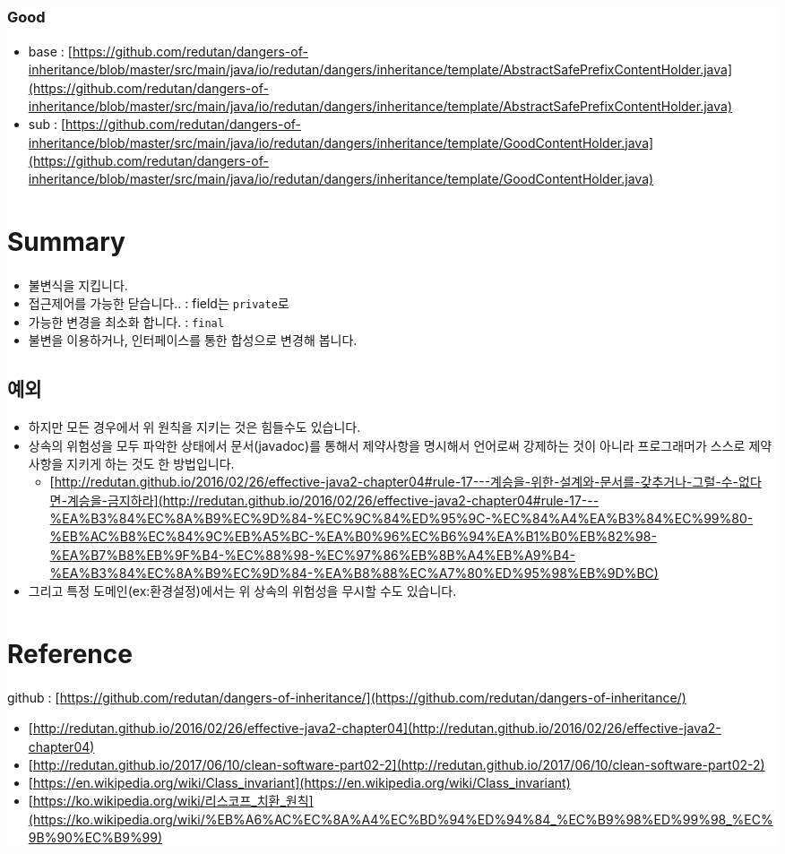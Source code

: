 ### Good

* base : [https://github.com/redutan/dangers-of-inheritance/blob/master/src/main/java/io/redutan/dangers/inheritance/template/AbstractSafePrefixContentHolder.java](https://github.com/redutan/dangers-of-inheritance/blob/master/src/main/java/io/redutan/dangers/inheritance/template/AbstractSafePrefixContentHolder.java)
* sub : [https://github.com/redutan/dangers-of-inheritance/blob/master/src/main/java/io/redutan/dangers/inheritance/template/GoodContentHolder.java](https://github.com/redutan/dangers-of-inheritance/blob/master/src/main/java/io/redutan/dangers/inheritance/template/GoodContentHolder.java)

# Summary

* 불변식을 지킵니다.
* 접근제어를 가능한 닫습니다.. : field는 `private`로
* 가능한 변경을 최소화 합니다. : `final`
* 불변을 이용하거나, 인터페이스를 통한 합성으로 변경해 봅니다.

## 예외

* 하지만 모든 경우에서 위 원칙을 지키는 것은 힘들수도 있습니다. 
* 상속의 위험성을 모두 파악한 상태에서 문서(javadoc)를 통해서 제약사항을 명시해서 언어로써 강제하는 것이 아니라 프로그래머가 스스로 제약사항을 지키게 하는 것도 한 방법입니다.
    * [http://redutan.github.io/2016/02/26/effective-java2-chapter04#rule-17---계승을-위한-설계와-문서를-갖추거나-그럴-수-없다면-계승을-금지하라](http://redutan.github.io/2016/02/26/effective-java2-chapter04#rule-17---%EA%B3%84%EC%8A%B9%EC%9D%84-%EC%9C%84%ED%95%9C-%EC%84%A4%EA%B3%84%EC%99%80-%EB%AC%B8%EC%84%9C%EB%A5%BC-%EA%B0%96%EC%B6%94%EA%B1%B0%EB%82%98-%EA%B7%B8%EB%9F%B4-%EC%88%98-%EC%97%86%EB%8B%A4%EB%A9%B4-%EA%B3%84%EC%8A%B9%EC%9D%84-%EA%B8%88%EC%A7%80%ED%95%98%EB%9D%BC)
* 그리고 특정 도메인(ex:환경설정)에서는 위 상속의 위험성을 무시할 수도 있습니다.

# Reference

github : [https://github.com/redutan/dangers-of-inheritance/](https://github.com/redutan/dangers-of-inheritance/)

* [http://redutan.github.io/2016/02/26/effective-java2-chapter04](http://redutan.github.io/2016/02/26/effective-java2-chapter04)
* [http://redutan.github.io/2017/06/10/clean-software-part02-2](http://redutan.github.io/2017/06/10/clean-software-part02-2)
* [https://en.wikipedia.org/wiki/Class_invariant](https://en.wikipedia.org/wiki/Class_invariant)
* [https://ko.wikipedia.org/wiki/리스코프_치환_원칙](https://ko.wikipedia.org/wiki/%EB%A6%AC%EC%8A%A4%EC%BD%94%ED%94%84_%EC%B9%98%ED%99%98_%EC%9B%90%EC%B9%99)